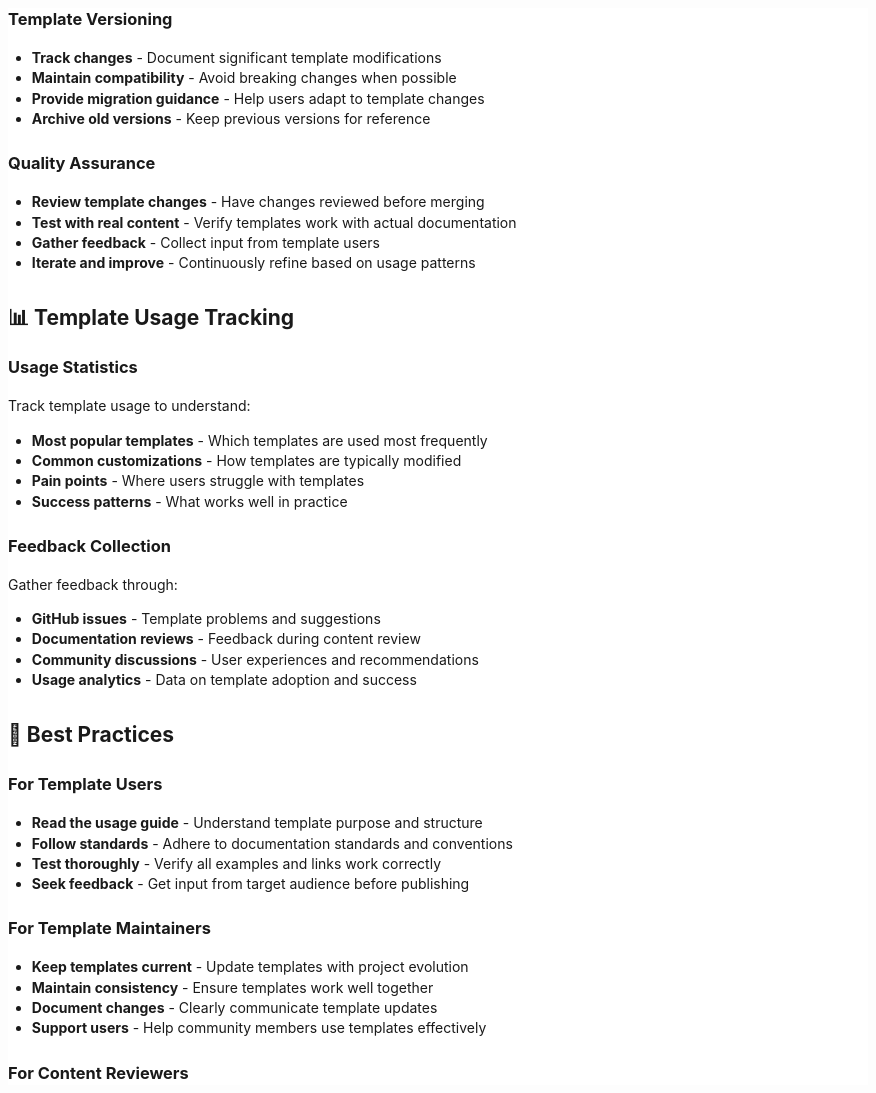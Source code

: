 ### Template Versioning

- **Track changes** - Document significant template modifications
- **Maintain compatibility** - Avoid breaking changes when possible
- **Provide migration guidance** - Help users adapt to template changes
- **Archive old versions** - Keep previous versions for reference

### Quality Assurance

- **Review template changes** - Have changes reviewed before merging
- **Test with real content** - Verify templates work with actual documentation
- **Gather feedback** - Collect input from template users
- **Iterate and improve** - Continuously refine based on usage patterns

## 📊 Template Usage Tracking

### Usage Statistics

Track template usage to understand:

- **Most popular templates** - Which templates are used most frequently
- **Common customizations** - How templates are typically modified
- **Pain points** - Where users struggle with templates
- **Success patterns** - What works well in practice

### Feedback Collection

Gather feedback through:

- **GitHub issues** - Template problems and suggestions
- **Documentation reviews** - Feedback during content review
- **Community discussions** - User experiences and recommendations
- **Usage analytics** - Data on template adoption and success

## 🎯 Best Practices

### For Template Users

- **Read the usage guide** - Understand template purpose and structure
- **Follow standards** - Adhere to documentation standards and conventions
- **Test thoroughly** - Verify all examples and links work correctly
- **Seek feedback** - Get input from target audience before publishing

### For Template Maintainers

- **Keep templates current** - Update templates with project evolution
- **Maintain consistency** - Ensure templates work well together
- **Document changes** - Clearly communicate template updates
- **Support users** - Help community members use templates effectively

### For Content Reviewers
